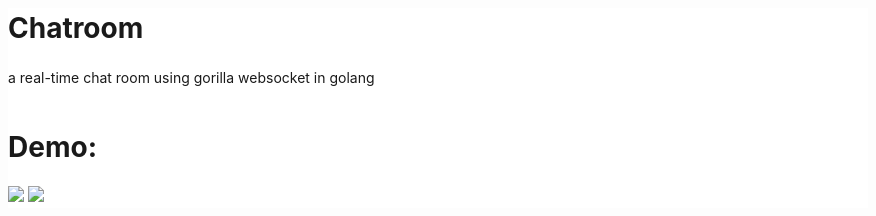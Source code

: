# Chatroom
a real-time chat room using gorilla websocket in golang


# Demo:


<img src="https://i.imgur.com/vbQglkj.png" width="80%">

<img src="https://i.imgur.com/BcNcW83.png" width="80%">
